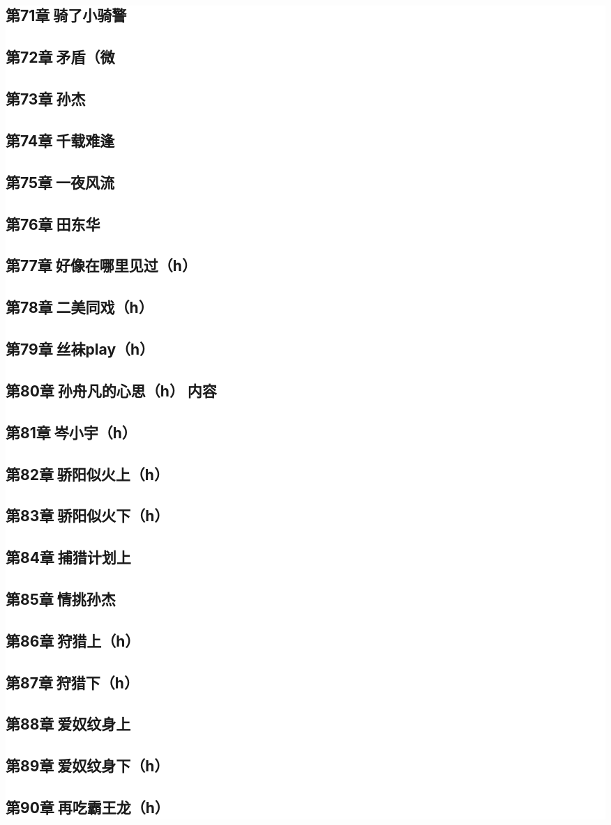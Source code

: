 ## 第71章 骑了小骑警

## 第72章 矛盾（微

## 第73章 孙杰

## 第74章 千载难逢

## 第75章 一夜风流

## 第76章 田东华

## 第77章 好像在哪里见过（h）

## 第78章 二美同戏（h）

## 第79章 丝袜play（h）

## 第80章 孙舟凡的心思（h） 内容

## 第81章 岑小宇（h）

## 第82章 骄阳似火上（h）

## 第83章 骄阳似火下（h）

## 第84章 捕猎计划上

## 第85章 情挑孙杰

## 第86章 狩猎上（h）

## 第87章 狩猎下（h）

## 第88章 爱奴纹身上

## 第89章 爱奴纹身下（h）

## 第90章 再吃霸王龙（h）
